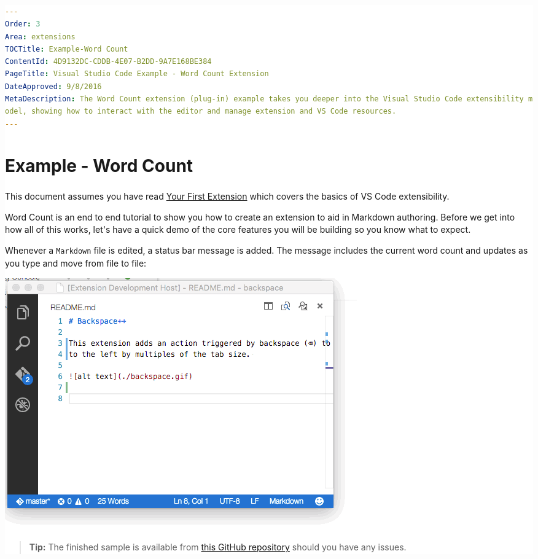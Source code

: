 ```yaml
---
Order: 3
Area: extensions
TOCTitle: Example-Word Count
ContentId: 4D9132DC-CDDB-4E07-B2DD-9A7E168BE384
PageTitle: Visual Studio Code Example - Word Count Extension
DateApproved: 9/8/2016
MetaDescription: The Word Count extension (plug-in) example takes you deeper into the Visual Studio Code extensibility model, showing how to interact with the editor and manage extension and VS Code resources.
---
```


# Example - Word Count

This document assumes you have read [Your First Extension](/docs/extensions/example-hello-world.md) which covers the basics of VS Code extensibility.

Word Count is an end to end tutorial to show you how to create an extension to aid in Markdown authoring.  Before we get into how all of this works, let's have a quick demo of the core features you will be building so you know what to expect.

Whenever a `Markdown` file is edited, a status bar message is added.  The message includes the current word count and updates as you type and move from file to file:

![Word Count on Status Bar](images/example-word-count/wordcountevent2.gif)

> **Tip:** The finished sample is available from [this GitHub repository](https://github.com/microsoft/vscode-wordcount) should you have any issues.
